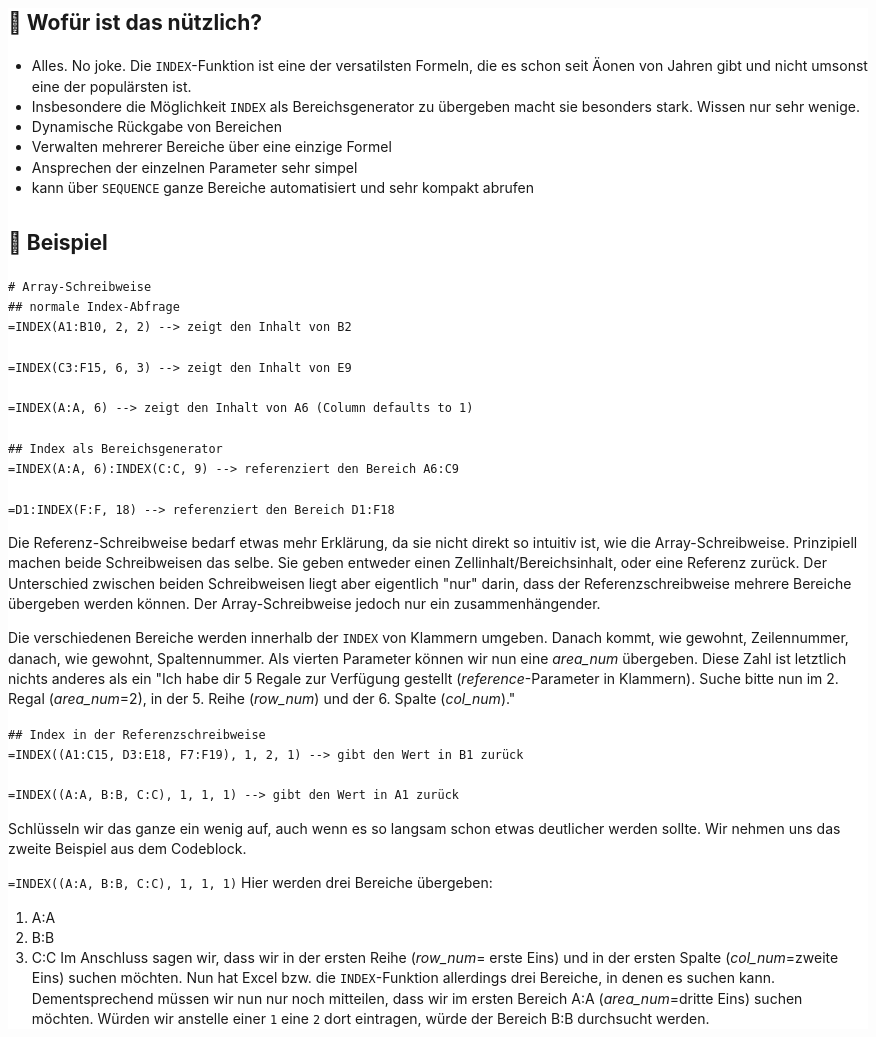 ## 📌 Wofür ist das nützlich?
- Alles. No joke. Die `INDEX`-Funktion ist eine der versatilsten Formeln, die es schon seit Äonen von Jahren gibt und nicht umsonst eine der populärsten ist.
- Insbesondere die Möglichkeit `INDEX` als Bereichsgenerator zu übergeben macht sie besonders stark. Wissen nur sehr wenige.
- Dynamische Rückgabe von Bereichen
- Verwalten mehrerer Bereiche über eine einzige Formel
- Ansprechen der einzelnen Parameter sehr simpel
- kann über `SEQUENCE` ganze Bereiche automatisiert und sehr kompakt abrufen

## 🔢 Beispiel
```excel
# Array-Schreibweise
## normale Index-Abfrage
=INDEX(A1:B10, 2, 2) --> zeigt den Inhalt von B2

=INDEX(C3:F15, 6, 3) --> zeigt den Inhalt von E9

=INDEX(A:A, 6) --> zeigt den Inhalt von A6 (Column defaults to 1)

## Index als Bereichsgenerator
=INDEX(A:A, 6):INDEX(C:C, 9) --> referenziert den Bereich A6:C9

=D1:INDEX(F:F, 18) --> referenziert den Bereich D1:F18
```

Die Referenz-Schreibweise bedarf etwas mehr Erklärung, da sie nicht direkt so intuitiv ist, wie die Array-Schreibweise.
Prinzipiell machen beide Schreibweisen das selbe. Sie geben entweder einen Zellinhalt/Bereichsinhalt, oder eine Referenz zurück. Der Unterschied zwischen beiden Schreibweisen liegt aber eigentlich "nur" darin, dass der Referenzschreibweise mehrere Bereiche übergeben werden können. Der Array-Schreibweise jedoch nur ein zusammenhängender.

Die verschiedenen Bereiche werden innerhalb der `INDEX` von Klammern umgeben. Danach kommt, wie gewohnt, Zeilennummer, danach, wie gewohnt, Spaltennummer. Als vierten Parameter können wir nun eine *area_num* übergeben. Diese Zahl ist letztlich nichts anderes als ein "Ich habe dir 5 Regale zur Verfügung gestellt (*reference*-Parameter in Klammern). Suche bitte nun im 2. Regal (*area_num*=2), in der 5. Reihe (*row_num*) und der 6. Spalte (*col_num*)." 

```excel
## Index in der Referenzschreibweise
=INDEX((A1:C15, D3:E18, F7:F19), 1, 2, 1) --> gibt den Wert in B1 zurück

=INDEX((A:A, B:B, C:C), 1, 1, 1) --> gibt den Wert in A1 zurück
```

Schlüsseln wir das ganze ein wenig auf, auch wenn es so langsam schon etwas deutlicher werden sollte. Wir nehmen uns das zweite Beispiel aus dem Codeblock.

`=INDEX((A:A, B:B, C:C), 1, 1, 1)`
Hier werden drei Bereiche übergeben:
1. A:A
2. B:B
3. C:C
Im Anschluss sagen wir, dass wir in der ersten Reihe (*row_num*= erste Eins) und in der ersten Spalte (*col_num*=zweite Eins) suchen möchten. Nun hat Excel bzw. die `INDEX`-Funktion allerdings drei Bereiche, in denen es suchen kann. Dementsprechend müssen wir nun nur noch mitteilen, dass wir im ersten Bereich A:A (*area_num*=dritte Eins) suchen möchten. Würden wir anstelle einer `1` eine `2` dort eintragen, würde der Bereich B:B durchsucht werden.

